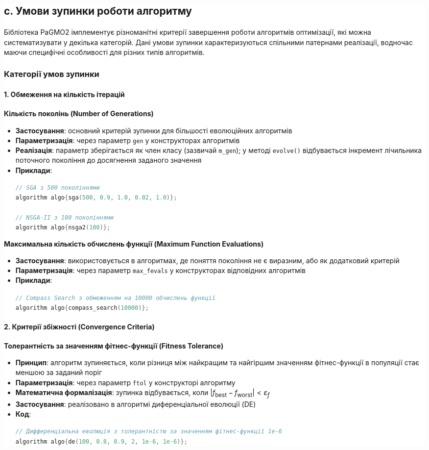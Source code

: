 ## c. Умови зупинки роботи алгоритму

Бібліотека PaGMO2 імплементує різноманітні критерії завершення роботи алгоритмів
оптимізації, які можна систематизувати у декілька категорій. Дані умови зупинки
характеризуються спільними патернами реалізації, водночас маючи специфічні
особливості для різних типів алгоритмів.

### Категорії умов зупинки

#### 1. Обмеження на кількість ітерацій

**Кількість поколінь (Number of Generations)**

- **Застосування**: основний критерій зупинки для більшості еволюційних
  алгоритмів
- **Параметризація**: через параметр `gen` у конструкторах алгоритмів
- **Реалізація**: параметр зберігається як член класу (зазвичай `m_gen`); у
  методі `evolve()` відбувається інкремент лічильника поточного покоління до
  досягнення заданого значення
- **Приклади**:
  ```cpp
  // SGA з 500 поколіннями
  algorithm algo{sga(500, 0.9, 1.0, 0.02, 1.0)};

  // NSGA-II з 100 поколіннями
  algorithm algo{nsga2(100)};
  ```

**Максимальна кількість обчислень функції (Maximum Function Evaluations)**

- **Застосування**: використовується в алгоритмах, де поняття покоління не є
  виразним, або як додатковий критерій
- **Параметризація**: через параметр `max_fevals` у конструкторах відповідних
  алгоритмів
- **Приклади**:
  ```cpp
  // Compass Search з обмеженням на 10000 обчислень функції
  algorithm algo{compass_search(10000)};
  ```

#### 2. Критерії збіжності (Convergence Criteria)

**Толерантність за значенням фітнес-функції (Fitness Tolerance)**

- **Принцип**: алгоритм зупиняється, коли різниця між найкращим та найгіршим
  значенням фітнес-функції в популяції стає меншою за заданий поріг
- **Параметризація**: через параметр `ftol` у конструкторі алгоритму
- **Математична формалізація**: зупинка відбувається, коли
  $|f_{\text{best}} - f_{\text{worst}}| < \varepsilon_f$
- **Застосування**: реалізовано в алгоритмі диференціальної еволюції (DE)
- **Код**:
  ```cpp
  // Дифференціальна еволюція з толерантністю за значенням фітнес-функції 1e-6
  algorithm algo{de(100, 0.8, 0.9, 2, 1e-6, 1e-6)};
  ```
